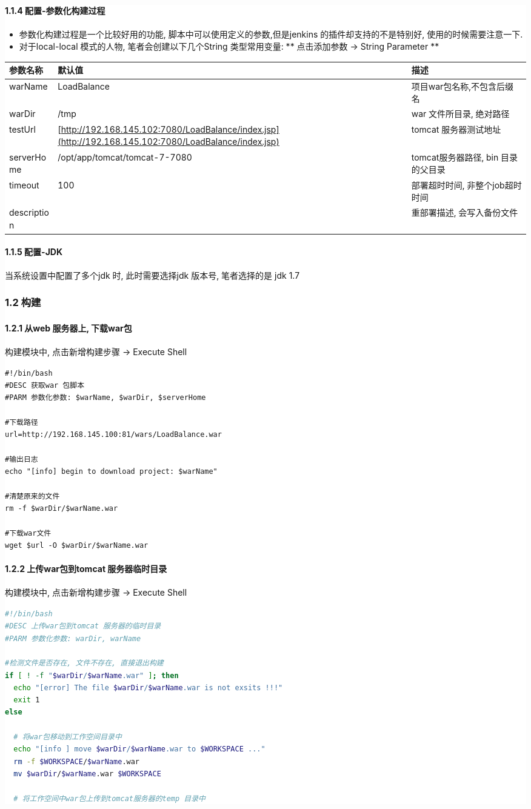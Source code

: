 #### 1.1.4 配置-参数化构建过程

* 参数化构建过程是一个比较好用的功能, 脚本中可以使用定义的参数,但是jenkins 的插件却支持的不是特别好, 使用的时候需要注意一下.
* 对于local-local 模式的人物, 笔者会创建以下几个String 类型常用变量: ** 点击添加参数 -&gt; String Parameter **

| 参数名称 | 默认值 | 描述 |
| :--- | :--- | :--- |
| warName | LoadBalance | 项目war包名称,不包含后缀名 |
| warDir | /tmp | war 文件所目录, 绝对路径 |
| testUrl | [http://192.168.145.102:7080/LoadBalance/index.jsp](http://192.168.145.102:7080/LoadBalance/index.jsp) | tomcat 服务器测试地址 |
| serverHome | /opt/app/tomcat/tomcat-7-7080 | tomcat服务器路径, bin 目录的父目录 |
| timeout | 100 | 部署超时时间, 非整个job超时时间 |
| description |  | 重部署描述, 会写入备份文件 |

#### 1.1.5 配置-JDK

当系统设置中配置了多个jdk 时, 此时需要选择jdk 版本号, 笔者选择的是 jdk 1.7

### 1.2 构建

#### 1.2.1 从web 服务器上, 下载war包

构建模块中, 点击新增构建步骤 -&gt; Execute Shell

```
#!/bin/bash
#DESC 获取war 包脚本
#PARM 参数化参数: $warName, $warDir, $serverHome

#下载路径
url=http://192.168.145.100:81/wars/LoadBalance.war 

#输出日志
echo "[info] begin to download project: $warName"

#清楚原来的文件
rm -f $warDir/$warName.war

#下载war文件
wget $url -O $warDir/$warName.war
```

#### 1.2.2 上传war包到tomcat 服务器临时目录

构建模块中, 点击新增构建步骤 -&gt; Execute Shell

```bash
#!/bin/bash
#DESC 上传war包到tomcat 服务器的临时目录
#PARM 参数化参数: warDir, warName

#检测文件是否存在, 文件不存在, 直接退出构建
if [ ! -f "$warDir/$warName.war" ]; then
  echo "[error] The file $warDir/$warName.war is not exsits !!!"
  exit 1
else

  # 将war包移动到工作空间目录中
  echo "[info ] move $warDir/$warName.war to $WORKSPACE ..."
  rm -f $WORKSPACE/$warName.war 
  mv $warDir/$warName.war $WORKSPACE

  # 将工作空间中war包上传到tomcat服务器的temp 目录中
```